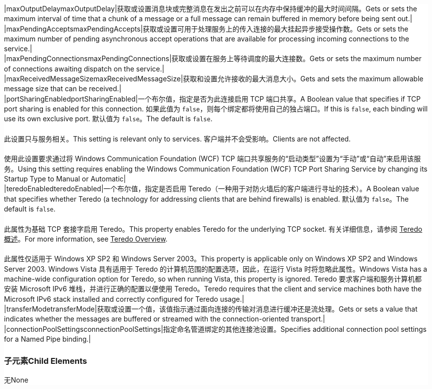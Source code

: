 |<span data-ttu-id="f212e-132">maxOutputDelay</span><span class="sxs-lookup"><span data-stu-id="f212e-132">maxOutputDelay</span></span>|<span data-ttu-id="f212e-133">获取或设置消息块或完整消息在发出之前可以在内存中保持缓冲的最大时间间隔。</span><span class="sxs-lookup"><span data-stu-id="f212e-133">Gets or sets the maximum interval of time that a chunk of a message or a full message can remain buffered in memory before being sent out.</span></span>|  
|<span data-ttu-id="f212e-134">maxPendingAccepts</span><span class="sxs-lookup"><span data-stu-id="f212e-134">maxPendingAccepts</span></span>|<span data-ttu-id="f212e-135">获取或设置可用于处理服务上的传入连接的最大挂起异步接受操作数。</span><span class="sxs-lookup"><span data-stu-id="f212e-135">Gets or sets the maximum number of pending asynchronous accept operations that are available for processing incoming connections to the service.</span></span>|  
|<span data-ttu-id="f212e-136">maxPendingConnections</span><span class="sxs-lookup"><span data-stu-id="f212e-136">maxPendingConnections</span></span>|<span data-ttu-id="f212e-137">获取或设置在服务上等待调度的最大连接数。</span><span class="sxs-lookup"><span data-stu-id="f212e-137">Gets or sets the maximum number of connections awaiting dispatch on the service.</span></span>|  
|<span data-ttu-id="f212e-138">maxReceivedMessageSize</span><span class="sxs-lookup"><span data-stu-id="f212e-138">maxReceivedMessageSize</span></span>|<span data-ttu-id="f212e-139">获取和设置允许接收的最大消息大小。</span><span class="sxs-lookup"><span data-stu-id="f212e-139">Gets and sets the maximum allowable message size that can be received.</span></span>|  
|<span data-ttu-id="f212e-140">portSharingEnabled</span><span class="sxs-lookup"><span data-stu-id="f212e-140">portSharingEnabled</span></span>|<span data-ttu-id="f212e-141">一个布尔值，指定是否为此连接启用 TCP 端口共享。</span><span class="sxs-lookup"><span data-stu-id="f212e-141">A Boolean value that specifies if TCP port sharing is enabled for this connection.</span></span> <span data-ttu-id="f212e-142">如果此值为 `false`，则每个绑定都将使用自己的独占端口。</span><span class="sxs-lookup"><span data-stu-id="f212e-142">If this is `false`, each binding will use its own exclusive port.</span></span> <span data-ttu-id="f212e-143">默认值为 `false`。</span><span class="sxs-lookup"><span data-stu-id="f212e-143">The default is `false`.</span></span><br /><br /> <span data-ttu-id="f212e-144">此设置只与服务相关。</span><span class="sxs-lookup"><span data-stu-id="f212e-144">This setting is relevant only to services.</span></span> <span data-ttu-id="f212e-145">客户端并不会受影响。</span><span class="sxs-lookup"><span data-stu-id="f212e-145">Clients are not affected.</span></span><br /><br /> <span data-ttu-id="f212e-146">使用此设置要求通过将 Windows Communication Foundation (WCF) TCP 端口共享服务的“启动类型”设置为“手动”或“自动”来启用该服务。</span><span class="sxs-lookup"><span data-stu-id="f212e-146">Using this setting requires enabling the Windows Communication Foundation (WCF) TCP Port Sharing Service by changing its Startup Type to Manual or Automatic</span></span>|  
|<span data-ttu-id="f212e-147">teredoEnabled</span><span class="sxs-lookup"><span data-stu-id="f212e-147">teredoEnabled</span></span>|<span data-ttu-id="f212e-148">一个布尔值，指定是否启用 Teredo（一种用于对防火墙后的客户端进行寻址的技术）。</span><span class="sxs-lookup"><span data-stu-id="f212e-148">A Boolean value that specifies whether Teredo (a technology for addressing clients that are behind firewalls) is enabled.</span></span> <span data-ttu-id="f212e-149">默认值为 `false`。</span><span class="sxs-lookup"><span data-stu-id="f212e-149">The default is `false`.</span></span><br /><br /> <span data-ttu-id="f212e-150">此属性为基础 TCP 套接字启用 Teredo。</span><span class="sxs-lookup"><span data-stu-id="f212e-150">This property enables Teredo for the underlying TCP socket.</span></span> <span data-ttu-id="f212e-151">有关详细信息，请参阅 [Teredo 概述](/previous-versions/windows/it-pro/windows-xp/bb457011(v=technet.10))。</span><span class="sxs-lookup"><span data-stu-id="f212e-151">For more information, see [Teredo Overview](/previous-versions/windows/it-pro/windows-xp/bb457011(v=technet.10)).</span></span><br /><br /> <span data-ttu-id="f212e-152">此属性仅适用于 Windows XP SP2 和 Windows Server 2003。</span><span class="sxs-lookup"><span data-stu-id="f212e-152">This property is applicable only on Windows XP SP2 and Windows Server 2003.</span></span> <span data-ttu-id="f212e-153">Windows Vista 具有适用于 Teredo 的计算机范围的配置选项，因此，在运行 Vista 时将忽略此属性。</span><span class="sxs-lookup"><span data-stu-id="f212e-153">Windows Vista has a machine-wide configuration option for Teredo, so when running Vista, this property is ignored.</span></span> <span data-ttu-id="f212e-154">Teredo 要求客户端和服务计算机都安装 Microsoft IPv6 堆栈，并进行正确的配置以便使用 Teredo。</span><span class="sxs-lookup"><span data-stu-id="f212e-154">Teredo requires that the client and service machines both have the Microsoft IPv6 stack installed and correctly configured for Teredo usage.</span></span>|  
|<span data-ttu-id="f212e-155">transferMode</span><span class="sxs-lookup"><span data-stu-id="f212e-155">transferMode</span></span>|<span data-ttu-id="f212e-156">获取或设置一个值，该值指示通过面向连接的传输对消息进行缓冲还是流处理。</span><span class="sxs-lookup"><span data-stu-id="f212e-156">Gets or sets a value that indicates whether the messages are buffered or streamed with the connection-oriented transport.</span></span>|  
|<span data-ttu-id="f212e-157">connectionPoolSettings</span><span class="sxs-lookup"><span data-stu-id="f212e-157">connectionPoolSettings</span></span>|<span data-ttu-id="f212e-158">指定命名管道绑定的其他连接池设置。</span><span class="sxs-lookup"><span data-stu-id="f212e-158">Specifies additional connection pool settings for a Named Pipe binding.</span></span>|  
  
### <a name="child-elements"></a><span data-ttu-id="f212e-159">子元素</span><span class="sxs-lookup"><span data-stu-id="f212e-159">Child Elements</span></span>  

 <span data-ttu-id="f212e-160">无</span><span class="sxs-lookup"><span data-stu-id="f212e-160">None</span></span>  
  
